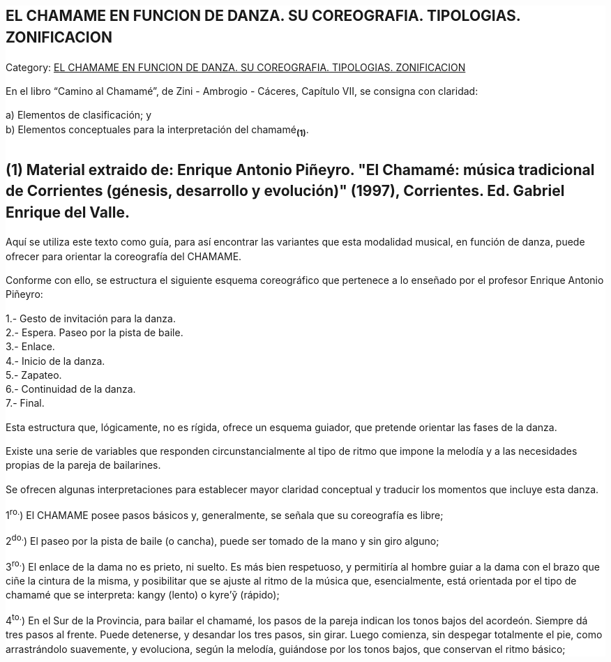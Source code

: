 ## EL CHAMAME EN FUNCION DE DANZA. SU COREOGRAFIA. TIPOLOGIAS. ZONIFICACION

Category: [EL CHAMAME EN FUNCION DE DANZA. SU COREOGRAFIA. TIPOLOGIAS. ZONIFICACION](http://descubrircorrientes.com.ar/2012/index.php/1634-cultura/4-musica/el-chamame-en-funcion-de-danza-su-coreografia-tipologias-zonificacion)

En el libro “Camino al Chamamé”, de Zini - Ambrogio - Cáceres, Capítulo VII, se consigna con claridad:

a) Elementos de clasificación; y  
b) Elementos conceptuales para la interpretación del chamamé<sub><strong>(1)</strong></sub>.

## **(1)** Material extraido de: Enrique Antonio Piñeyro. "El Chamamé: música tradicional de Corrientes (génesis, desarrollo y evolución)" (1997), Corrientes. Ed. Gabriel Enrique del Valle.

Aquí se utiliza este texto como guía, para así encontrar las variantes que esta modalidad musical, en función de danza, puede ofrecer para orientar la coreografía del CHAMAME.

Conforme con ello, se estructura el siguiente esquema coreográfico que pertenece a lo enseñado por el profesor Enrique Antonio Piñeyro:

1.- Gesto de invitación para la danza.  
2.- Espera. Paseo por la pista de baile.  
3.- Enlace.  
4.- Inicio de la danza.  
5.- Zapateo.  
6.- Continuidad de la danza.  
7.- Final.

Esta estructura que, lógicamente, no es rígida, ofrece un esquema guiador, que pretende orientar las fases de la danza.

Existe una serie de variables que responden circunstancialmente al tipo de ritmo que impone la melodía y a las necesidades propias de la pareja de bailarines.

Se ofrecen algunas interpretaciones para establecer mayor claridad conceptual y traducir los momentos que incluye esta danza.

1<sup>ro.</sup>) El CHAMAME posee pasos básicos y, generalmente, se señala que su coreografía es libre;

2<sup>do.</sup>) El paseo por la pista de baile (o cancha), puede ser tomado de la mano y sin giro alguno;

3<sup>ro.</sup>) El enlace de la dama no es prieto, ni suelto. Es más bien respetuoso, y permitiría al hombre guiar a la dama con el brazo que ciñe la cintura de la misma, y posibilitar que se ajuste al ritmo de la música que, esencialmente, está orientada por el tipo de chamamé que se interpreta: kangy (lento) o kyre’ỹ (rápido);

4<sup>to.</sup>) En el Sur de la Provincia, para bailar el chamamé, los pasos de la pareja indican los tonos bajos del acordeón. Siempre dá tres pasos al frente. Puede detenerse, y desandar los tres pasos, sin girar. Luego comienza, sin despegar totalmente el pie, como arrastrándolo suavemente, y evoluciona, según la melodía, guiándose por los tonos bajos, que conservan el ritmo básico;

